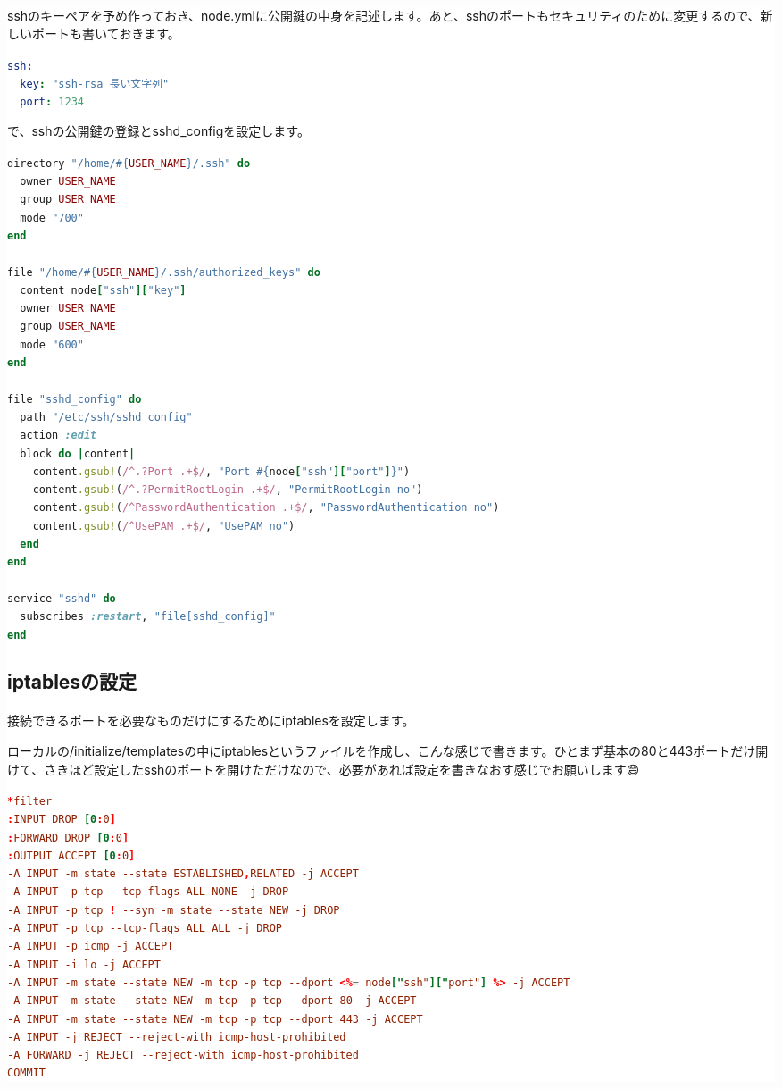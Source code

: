 sshのキーペアを予め作っておき、node.ymlに公開鍵の中身を記述します。あと、sshのポートもセキュリティのために変更するので、新しいポートも書いておきます。

```yaml
ssh:
  key: "ssh-rsa 長い文字列"
  port: 1234
```

で、sshの公開鍵の登録とsshd_configを設定します。

```ruby
directory "/home/#{USER_NAME}/.ssh" do
  owner USER_NAME
  group USER_NAME
  mode "700"
end

file "/home/#{USER_NAME}/.ssh/authorized_keys" do
  content node["ssh"]["key"]
  owner USER_NAME
  group USER_NAME
  mode "600"
end

file "sshd_config" do
  path "/etc/ssh/sshd_config"
  action :edit
  block do |content|
    content.gsub!(/^.?Port .+$/, "Port #{node["ssh"]["port"]}")
    content.gsub!(/^.?PermitRootLogin .+$/, "PermitRootLogin no")
    content.gsub!(/^PasswordAuthentication .+$/, "PasswordAuthentication no")
    content.gsub!(/^UsePAM .+$/, "UsePAM no")
  end
end

service "sshd" do
  subscribes :restart, "file[sshd_config]"
end
```

## iptablesの設定

接続できるポートを必要なものだけにするためにiptablesを設定します。

ローカルの/initialize/templatesの中にiptablesというファイルを作成し、こんな感じで書きます。ひとまず基本の80と443ポートだけ開けて、さきほど設定したsshのポートを開けただけなので、必要があれば設定を書きなおす感じでお願いします😄

```conf
*filter
:INPUT DROP [0:0]
:FORWARD DROP [0:0]
:OUTPUT ACCEPT [0:0]
-A INPUT -m state --state ESTABLISHED,RELATED -j ACCEPT
-A INPUT -p tcp --tcp-flags ALL NONE -j DROP
-A INPUT -p tcp ! --syn -m state --state NEW -j DROP
-A INPUT -p tcp --tcp-flags ALL ALL -j DROP
-A INPUT -p icmp -j ACCEPT
-A INPUT -i lo -j ACCEPT
-A INPUT -m state --state NEW -m tcp -p tcp --dport <%= node["ssh"]["port"] %> -j ACCEPT
-A INPUT -m state --state NEW -m tcp -p tcp --dport 80 -j ACCEPT
-A INPUT -m state --state NEW -m tcp -p tcp --dport 443 -j ACCEPT
-A INPUT -j REJECT --reject-with icmp-host-prohibited
-A FORWARD -j REJECT --reject-with icmp-host-prohibited
COMMIT
```
